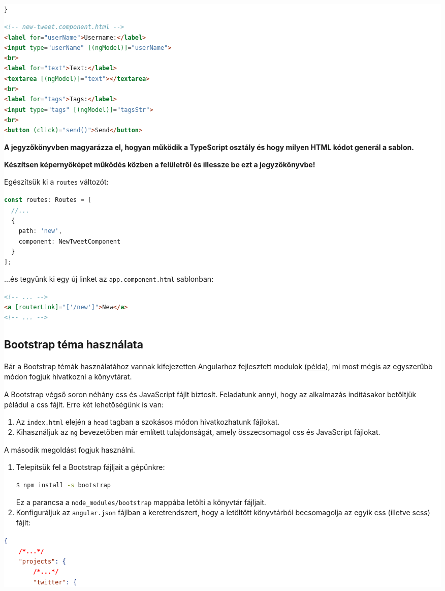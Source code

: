 ```ts
}
```

```html
<!-- new-tweet.component.html -->
<label for="userName">Username:</label>
<input type="userName" [(ngModel)]="userName">
<br>
<label for="text">Text:</label>
<textarea [(ngModel)]="text"></textarea>
<br>
<label for="tags">Tags:</label>
<input type="tags" [(ngModel)]="tagsStr">
<br>
<button (click)="send()">Send</button>
```

**A jegyzőkönyvben magyarázza el, hogyan működik a TypeScript osztály és hogy milyen HTML kódot generál a sablon.**

**Készítsen képernyőképet működés közben a felületről és illessze be ezt a jegyzőkönyvbe!**


Egészítsük ki a `routes` változót: 
```ts
const routes: Routes = [
  //...
  {
    path: 'new',
    component: NewTweetComponent
  }
];
```

...és tegyünk ki egy új linket az `app.component.html` sablonban: 

```html
<!-- ... -->
<a [routerLink]="['/new']">New</a>
<!-- ... -->
```

## Bootstrap téma használata

Bár a Bootstrap témák használatához vannak kifejezetten Angularhoz fejlesztett modulok ([példa](https://ng-bootstrap.github.io/#/home)), mi most mégis az egyszerűbb módon fogjuk hivatkozni a könyvtárat. 

A Bootstrap végső soron néhány css és JavaScript fájlt biztosít. Feladatunk annyi, hogy az alkalmazás indításakor betöltjük péládul a css fájlt. Erre két lehetőségünk is van: 
1. Az `index.html` elején a `head` tagban a szokásos módon hivatkozhatunk fájlokat. 
2. Kihasználjuk az `ng` bevezetőben már említett tulajdonságát, amely összecsomagol css és JavaScript fájlokat. 

A második megoldást fogjuk használni. 
1. Telepítsük fel a Bootstrap fájljait a gépünkre: 
    ```cmd
    $ npm install -s bootstrap
    ```
    Ez a parancsa a `node_modules/bootstrap` mappába letölti a könyvtár fájljait. 
2. Konfiguráljuk az `angular.json` fájlban a keretrendszert, hogy a letöltött könyvtárból becsomagolja az egyik css (illetve scss) fájlt:
```json
{
    /*...*/
    "projects": {
        /*...*/
        "twitter": {
```
